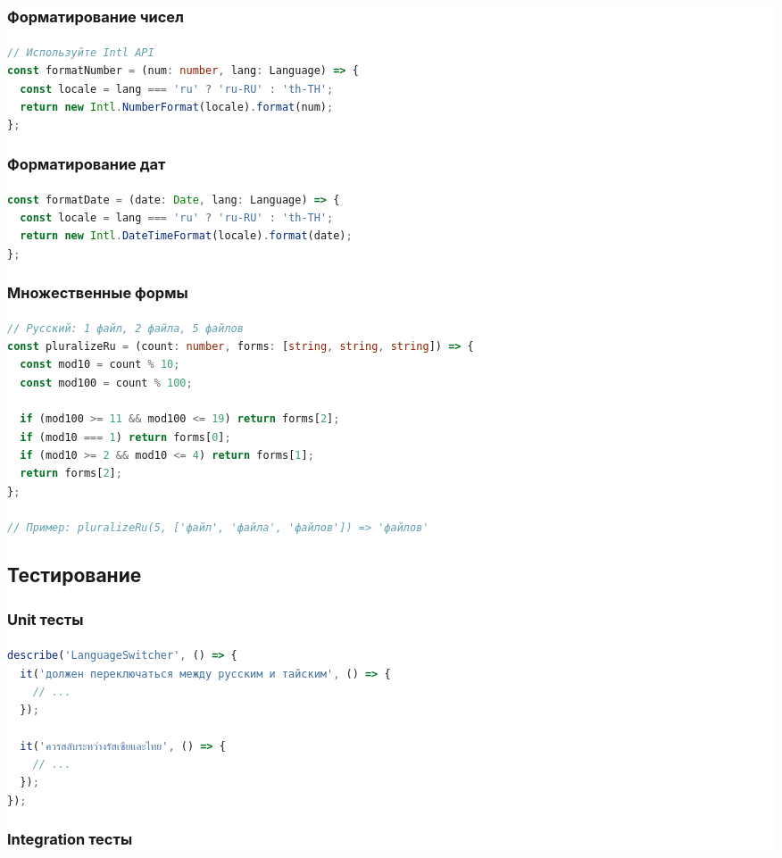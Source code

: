 ### Форматирование чисел

```typescript
// Используйте Intl API
const formatNumber = (num: number, lang: Language) => {
  const locale = lang === 'ru' ? 'ru-RU' : 'th-TH';
  return new Intl.NumberFormat(locale).format(num);
};
```

### Форматирование дат

```typescript
const formatDate = (date: Date, lang: Language) => {
  const locale = lang === 'ru' ? 'ru-RU' : 'th-TH';
  return new Intl.DateTimeFormat(locale).format(date);
};
```

### Множественные формы

```typescript
// Русский: 1 файл, 2 файла, 5 файлов
const pluralizeRu = (count: number, forms: [string, string, string]) => {
  const mod10 = count % 10;
  const mod100 = count % 100;
  
  if (mod100 >= 11 && mod100 <= 19) return forms[2];
  if (mod10 === 1) return forms[0];
  if (mod10 >= 2 && mod10 <= 4) return forms[1];
  return forms[2];
};

// Пример: pluralizeRu(5, ['файл', 'файла', 'файлов']) => 'файлов'
```

## Тестирование

### Unit тесты

```typescript
describe('LanguageSwitcher', () => {
  it('должен переключаться между русским и тайским', () => {
    // ...
  });
  
  it('ควรสลับระหว่างรัสเซียและไทย', () => {
    // ...
  });
});
```

### Integration тесты
